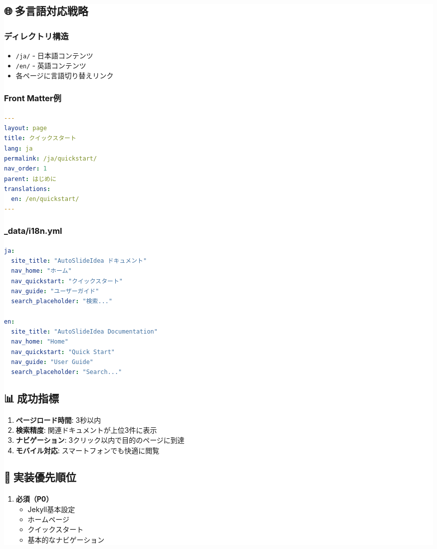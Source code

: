 ## 🌐 多言語対応戦略

### ディレクトリ構造
- `/ja/` - 日本語コンテンツ
- `/en/` - 英語コンテンツ
- 各ページに言語切り替えリンク

### Front Matter例
```yaml
---
layout: page
title: クイックスタート
lang: ja
permalink: /ja/quickstart/
nav_order: 1
parent: はじめに
translations:
  en: /en/quickstart/
---
```

### _data/i18n.yml
```yaml
ja:
  site_title: "AutoSlideIdea ドキュメント"
  nav_home: "ホーム"
  nav_quickstart: "クイックスタート"
  nav_guide: "ユーザーガイド"
  search_placeholder: "検索..."

en:
  site_title: "AutoSlideIdea Documentation"
  nav_home: "Home"
  nav_quickstart: "Quick Start"
  nav_guide: "User Guide"
  search_placeholder: "Search..."
```

## 📊 成功指標

1. **ページロード時間**: 3秒以内
2. **検索精度**: 関連ドキュメントが上位3件に表示
3. **ナビゲーション**: 3クリック以内で目的のページに到達
4. **モバイル対応**: スマートフォンでも快適に閲覧

## 🚀 実装優先順位

1. **必須（P0）**
   - Jekyll基本設定
   - ホームページ
   - クイックスタート
   - 基本的なナビゲーション
